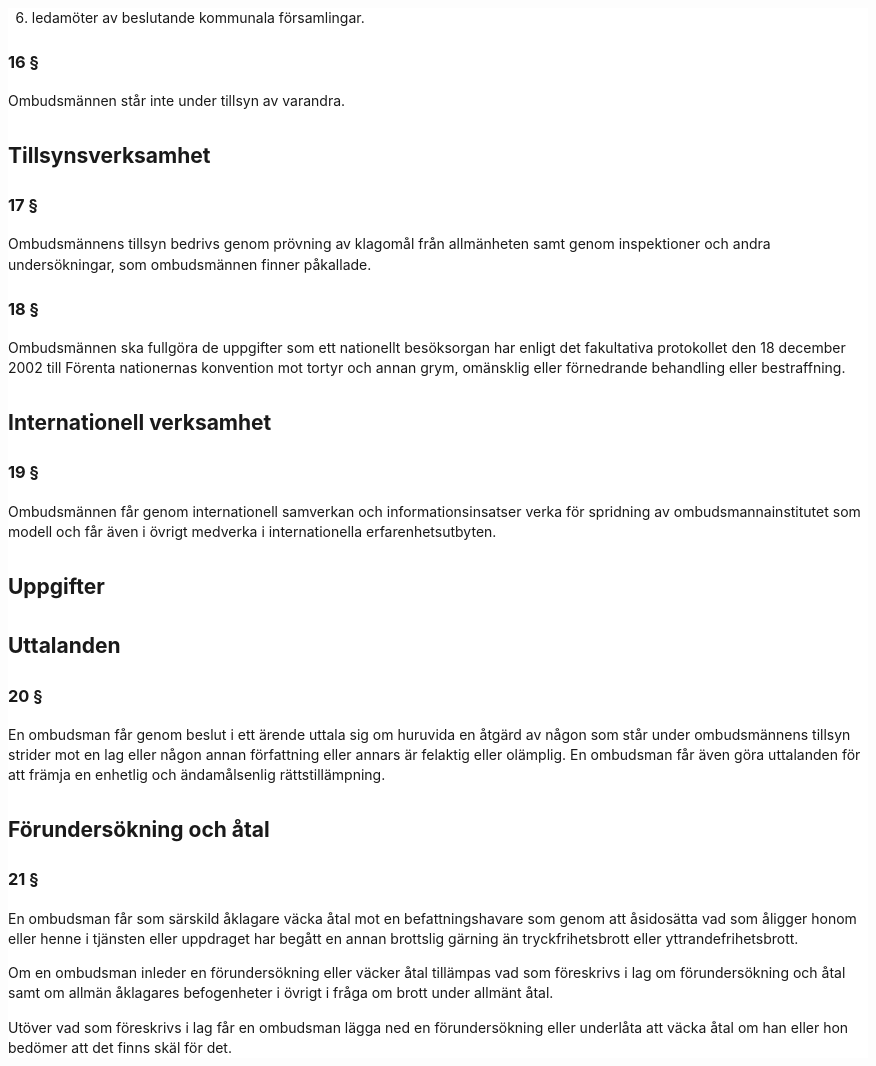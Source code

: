 6. ledamöter av beslutande kommunala församlingar.

### 16 §

Ombudsmännen står inte under tillsyn av varandra.

## Tillsynsverksamhet

### 17 §

Ombudsmännens tillsyn bedrivs genom prövning av klagomål från allmänheten samt genom inspektioner och andra undersökningar, som ombudsmännen finner påkallade.

### 18 §

Ombudsmännen ska fullgöra de uppgifter som ett nationellt besöksorgan har enligt det fakultativa protokollet den 18 december 2002 till Förenta nationernas konvention mot tortyr och annan grym, omänsklig eller förnedrande behandling eller bestraffning.

## Internationell verksamhet

### 19 §

Ombudsmännen får genom internationell samverkan och informationsinsatser verka för spridning av ombudsmannainstitutet som modell och får även i övrigt medverka i internationella erfarenhetsutbyten.

## Uppgifter

## Uttalanden

### 20 §

En ombudsman får genom beslut i ett ärende uttala sig om huruvida en åtgärd av någon som står under ombudsmännens tillsyn strider mot en lag eller någon annan författning eller annars är felaktig eller olämplig. En ombudsman får även göra uttalanden för att främja en enhetlig och ändamålsenlig rättstillämpning.

## Förundersökning och åtal

### 21 §

En ombudsman får som särskild åklagare väcka åtal mot en befattningshavare som genom att åsidosätta vad som åligger honom eller henne i tjänsten eller uppdraget har begått en annan brottslig gärning än tryckfrihetsbrott eller yttrandefrihetsbrott.

Om en ombudsman inleder en förundersökning eller väcker åtal tillämpas vad som föreskrivs i lag om förundersökning och åtal samt om allmän åklagares befogenheter i övrigt i fråga om brott under allmänt åtal.

Utöver vad som föreskrivs i lag får en ombudsman lägga ned en förundersökning eller underlåta att väcka åtal om han eller hon bedömer att det finns skäl för det.
